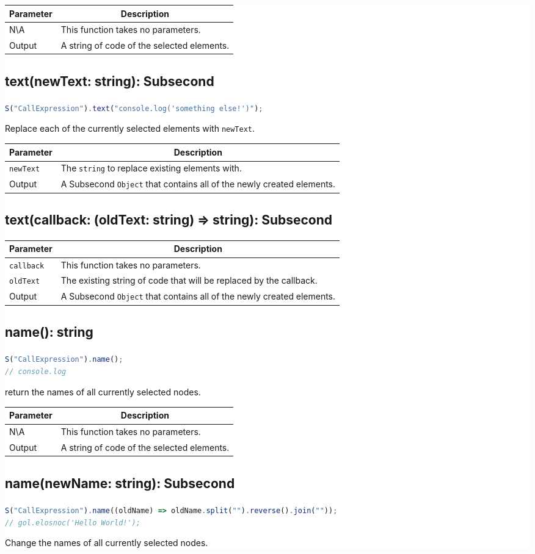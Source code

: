 | Parameter | Description                                |
| --------- | ------------------------------------------ |
| N\A       | This function takes no parameters.         |
| Output    | A string of code of the selected elements. |

## text(newText: string): Subsecond

```ts
S("CallExpression").text("console.log('something else!')");
```

Replace each of the currently selected elements with `newText`.

| Parameter | Description                                                           |
| --------- | --------------------------------------------------------------------- |
| `newText` | The `string` to replace existing elements with.                       |
| Output    | A Subsecond `Object` that contains all of the newly created elements. |

## text(callback: (oldText: string) => string): Subsecond

| Parameter  | Description                                                           |
| ---------- | --------------------------------------------------------------------- |
| `callback` | This function takes no parameters.                                    |
| `oldText`  | The existing string of code that will be replaced by the callback.    |
| Output     | A Subsecond `Object` that contains all of the newly created elements. |

## name(): string

```ts
S("CallExpression").name();
// console.log
```

return the names of all currently selected nodes.

| Parameter | Description                                |
| --------- | ------------------------------------------ |
| N\A       | This function takes no parameters.         |
| Output    | A string of code of the selected elements. |

## name(newName: string): Subsecond

```ts
S("CallExpression").name((oldName) => oldName.split("").reverse().join(""));
// gol.elosnoc('Hello World!');
```

Change the names of all currently selected nodes.
